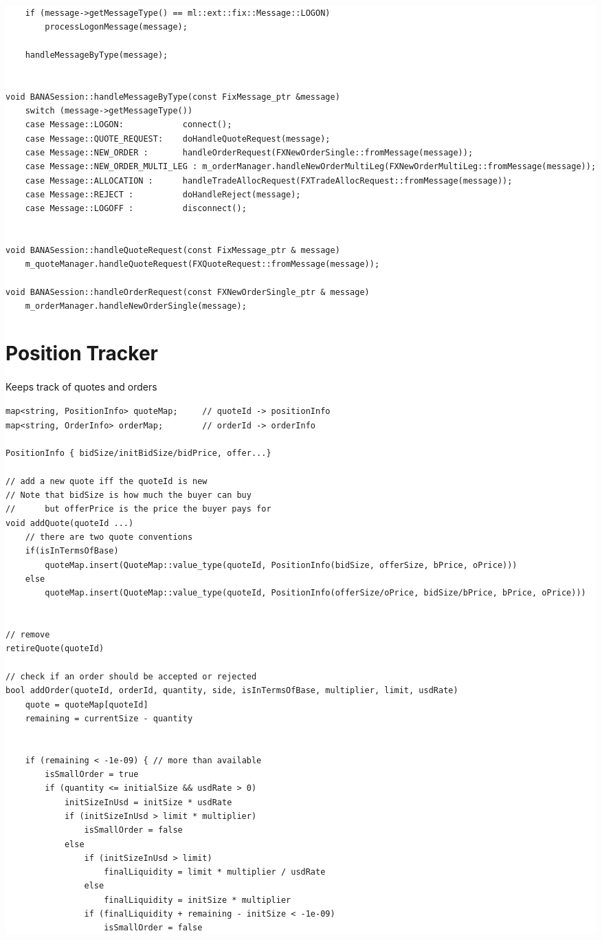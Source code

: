 		if (message->getMessageType() == ml::ext::fix::Message::LOGON)
			processLogonMessage(message);

		handleMessageByType(message);


	void BANASession::handleMessageByType(const FixMessage_ptr &message)
		switch (message->getMessageType())
		case Message::LOGON:  			connect();
		case Message::QUOTE_REQUEST:    doHandleQuoteRequest(message);
		case Message::NEW_ORDER :       handleOrderRequest(FXNewOrderSingle::fromMessage(message));
		case Message::NEW_ORDER_MULTI_LEG : m_orderManager.handleNewOrderMultiLeg(FXNewOrderMultiLeg::fromMessage(message));
		case Message::ALLOCATION :      handleTradeAllocRequest(FXTradeAllocRequest::fromMessage(message));
		case Message::REJECT :          doHandleReject(message);
		case Message::LOGOFF :          disconnect();


	void BANASession::handleQuoteRequest(const FixMessage_ptr & message)
		m_quoteManager.handleQuoteRequest(FXQuoteRequest::fromMessage(message));

	void BANASession::handleOrderRequest(const FXNewOrderSingle_ptr & message)
		m_orderManager.handleNewOrderSingle(message);



# Position Tracker

Keeps track of quotes and orders

	map<string, PositionInfo> quoteMap; 	// quoteId -> positionInfo
	map<string, OrderInfo> orderMap;		// orderId -> orderInfo

	PositionInfo { bidSize/initBidSize/bidPrice, offer...}

	// add a new quote iff the quoteId is new
	// Note that bidSize is how much the buyer can buy
	//      but offerPrice is the price the buyer pays for 
	void addQuote(quoteId ...)
		// there are two quote conventions
		if(isInTermsOfBase)
			quoteMap.insert(QuoteMap::value_type(quoteId, PositionInfo(bidSize, offerSize, bPrice, oPrice)))
		else
			quoteMap.insert(QuoteMap::value_type(quoteId, PositionInfo(offerSize/oPrice, bidSize/bPrice, bPrice, oPrice)))


	// remove
	retireQuote(quoteId)

	// check if an order should be accepted or rejected
	bool addOrder(quoteId, orderId, quantity, side, isInTermsOfBase, multiplier, limit, usdRate)
		quote = quoteMap[quoteId]
		remaining = currentSize - quantity


		if (remaining < -1e-09) { // more than available
			isSmallOrder = true
			if (quantity <= initialSize && usdRate > 0)
				initSizeInUsd = initSize * usdRate
				if (initSizeInUsd > limit * multiplier)
					isSmallOrder = false
				else 
					if (initSizeInUsd > limit)
						finalLiquidity = limit * multiplier / usdRate
					else
						finalLiquidity = initSize * multiplier
					if (finalLiquidity + remaining - initSize < -1e-09)
						isSmallOrder = false
